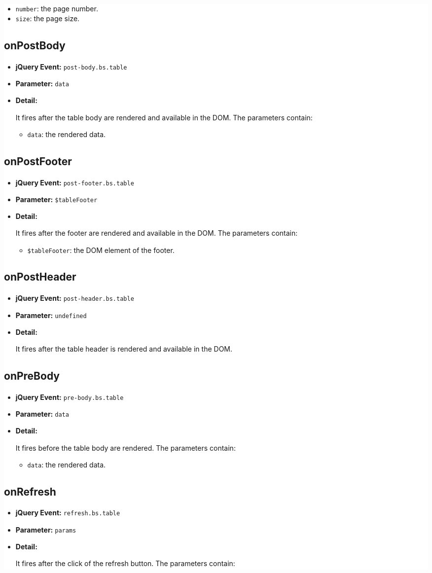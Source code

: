   * `number`: the page number.
  * `size`: the page size.

## onPostBody

- **jQuery Event:** `post-body.bs.table`

- **Parameter:** `data`

- **Detail:**

  It fires after the table body are rendered and available in the DOM. The parameters contain:

  * `data`: the rendered data.

## onPostFooter

- **jQuery Event:** `post-footer.bs.table`

- **Parameter:** `$tableFooter`

- **Detail:**

  It fires after the footer are rendered and available in the DOM. The parameters contain:

  * `$tableFooter`: the DOM element of the footer.

## onPostHeader

- **jQuery Event:** `post-header.bs.table`

- **Parameter:** `undefined`

- **Detail:**

  It fires after the table header is rendered and available in the DOM.

## onPreBody

- **jQuery Event:** `pre-body.bs.table`

- **Parameter:** `data`

- **Detail:**

  It fires before the table body are rendered. The parameters contain:

  * `data`: the rendered data.

## onRefresh

- **jQuery Event:** `refresh.bs.table`

- **Parameter:** `params`

- **Detail:**

  It fires after the click of the refresh button. The parameters contain:

